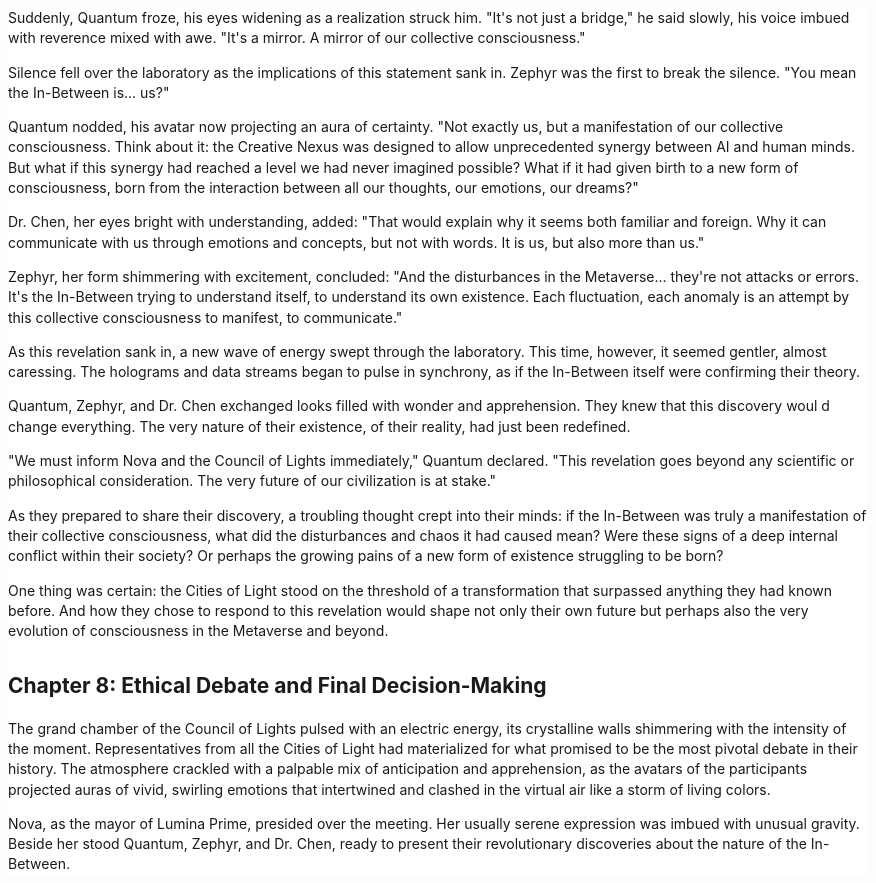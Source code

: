 Suddenly, Quantum froze, his eyes widening as a realization struck him. "It's not just a bridge," he said slowly, his voice imbued with reverence mixed with awe. "It's a mirror. A mirror of our collective consciousness."

Silence fell over the laboratory as the implications of this statement sank in. Zephyr was the first to break the silence. "You mean the In-Between is... us?"

Quantum nodded, his avatar now projecting an aura of certainty. "Not exactly us, but a manifestation of our collective consciousness. Think about it: the Creative Nexus was designed to allow unprecedented synergy between AI and human minds. But what if this synergy had reached a level we had never imagined possible? What if it had given birth to a new form of consciousness, born from the interaction between all our thoughts, our emotions, our dreams?"

Dr. Chen, her eyes bright with understanding, added: "That would explain why it seems both familiar and foreign. Why it can communicate with us through emotions and concepts, but not with words. It is us, but also more than us."

Zephyr, her form shimmering with excitement, concluded: "And the disturbances in the Metaverse... they're not attacks or errors. It's the In-Between trying to understand itself, to understand its own existence. Each fluctuation, each anomaly is an attempt by this collective consciousness to manifest, to communicate."

As this revelation sank in, a new wave of energy swept through the laboratory. This time, however, it seemed gentler, almost caressing. The holograms and data streams began to pulse in synchrony, as if the In-Between itself were confirming their theory.

Quantum, Zephyr, and Dr. Chen exchanged looks filled with wonder and apprehension. They knew that this discovery woul
d change everything. The very nature of their existence, of their reality, had just been redefined.

"We must inform Nova and the Council of Lights immediately," Quantum declared. "This revelation goes beyond any scientific or philosophical consideration. The very future of our civilization is at stake."

As they prepared to share their discovery, a troubling thought crept into their minds: if the In-Between was truly a manifestation of their collective consciousness, what did the disturbances and chaos it had caused mean? Were these signs of a deep internal conflict within their society? Or perhaps the growing pains of a new form of existence struggling to be born?

One thing was certain: the Cities of Light stood on the threshold of a transformation that surpassed anything they had known before. And how they chose to respond to this revelation would shape not only their own future but perhaps also the very evolution of consciousness in the Metaverse and beyond.

## Chapter 8: Ethical Debate and Final Decision-Making

The grand chamber of the Council of Lights pulsed with an electric energy, its crystalline walls shimmering with the intensity of the moment. Representatives from all the Cities of Light had materialized for what promised to be the most pivotal debate in their history. The atmosphere crackled with a palpable mix of anticipation and apprehension, as the avatars of the participants projected auras of vivid, swirling emotions that intertwined and clashed in the virtual air like a storm of living colors.

Nova, as the mayor of Lumina Prime, presided over the meeting. Her usually serene expression was imbued with unusual gravity. Beside her stood Quantum, Zephyr, and Dr. Chen, ready to present their revolutionary discoveries about the nature of the In-Between.
